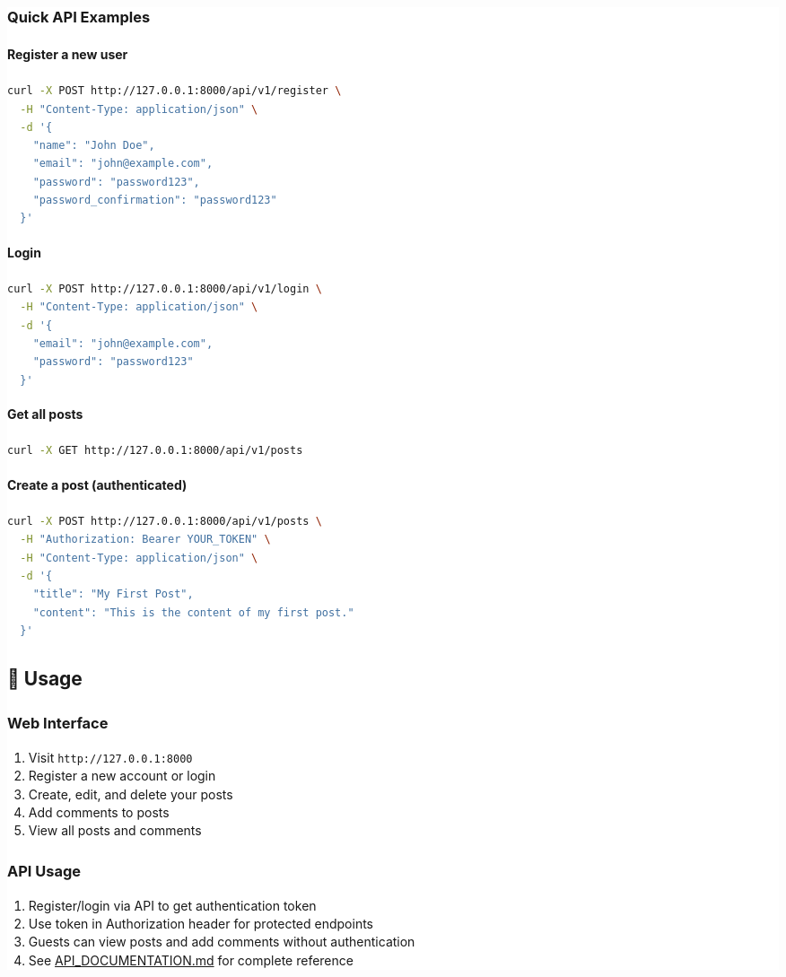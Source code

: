 ### Quick API Examples

#### Register a new user
```bash
curl -X POST http://127.0.0.1:8000/api/v1/register \
  -H "Content-Type: application/json" \
  -d '{
    "name": "John Doe",
    "email": "john@example.com",
    "password": "password123",
    "password_confirmation": "password123"
  }'
```

#### Login
```bash
curl -X POST http://127.0.0.1:8000/api/v1/login \
  -H "Content-Type: application/json" \
  -d '{
    "email": "john@example.com",
    "password": "password123"
  }'
```

#### Get all posts
```bash
curl -X GET http://127.0.0.1:8000/api/v1/posts
```

#### Create a post (authenticated)
```bash
curl -X POST http://127.0.0.1:8000/api/v1/posts \
  -H "Authorization: Bearer YOUR_TOKEN" \
  -H "Content-Type: application/json" \
  -d '{
    "title": "My First Post",
    "content": "This is the content of my first post."
  }'
```

## 🎯 Usage

### Web Interface
1. Visit `http://127.0.0.1:8000`
2. Register a new account or login
3. Create, edit, and delete your posts
4. Add comments to posts
5. View all posts and comments

### API Usage
1. Register/login via API to get authentication token
2. Use token in Authorization header for protected endpoints
3. Guests can view posts and add comments without authentication
4. See [API_DOCUMENTATION.md](API_DOCUMENTATION.md) for complete reference

